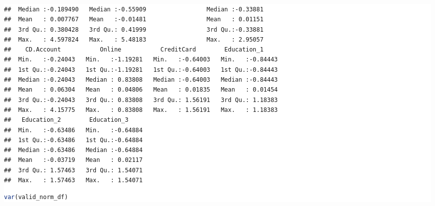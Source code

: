    ##  Median :-0.189490   Median :-0.55909                 Median :-0.33881  
    ##  Mean   : 0.007767   Mean   :-0.01481                 Mean   : 0.01151  
    ##  3rd Qu.: 0.380428   3rd Qu.: 0.41999                 3rd Qu.:-0.33881  
    ##  Max.   : 4.597824   Max.   : 5.48183                 Max.   : 2.95057  
    ##    CD.Account           Online           CreditCard        Education_1      
    ##  Min.   :-0.24043   Min.   :-1.19281   Min.   :-0.64003   Min.   :-0.84443  
    ##  1st Qu.:-0.24043   1st Qu.:-1.19281   1st Qu.:-0.64003   1st Qu.:-0.84443  
    ##  Median :-0.24043   Median : 0.83808   Median :-0.64003   Median :-0.84443  
    ##  Mean   : 0.06304   Mean   : 0.04806   Mean   : 0.01835   Mean   : 0.01454  
    ##  3rd Qu.:-0.24043   3rd Qu.: 0.83808   3rd Qu.: 1.56191   3rd Qu.: 1.18383  
    ##  Max.   : 4.15775   Max.   : 0.83808   Max.   : 1.56191   Max.   : 1.18383  
    ##   Education_2        Education_3      
    ##  Min.   :-0.63486   Min.   :-0.64884  
    ##  1st Qu.:-0.63486   1st Qu.:-0.64884  
    ##  Median :-0.63486   Median :-0.64884  
    ##  Mean   :-0.03719   Mean   : 0.02117  
    ##  3rd Qu.: 1.57463   3rd Qu.: 1.54071  
    ##  Max.   : 1.57463   Max.   : 1.54071

``` r
var(valid_norm_df)
```
